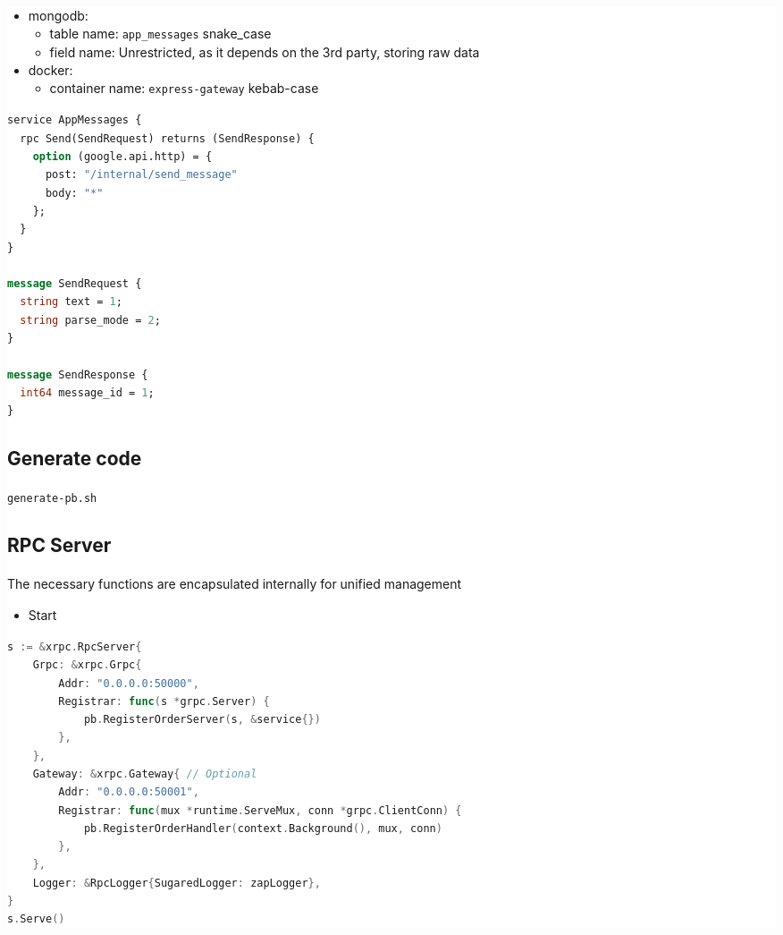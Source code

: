 - mongodb:
  - table name: `app_messages` snake_case
  - field name: Unrestricted, as it depends on the 3rd party, storing raw data
- docker:
  - container name:  `express-gateway` kebab-case

```protobuf
service AppMessages {
  rpc Send(SendRequest) returns (SendResponse) {
    option (google.api.http) = {
      post: "/internal/send_message"
      body: "*"
    };
  }
}

message SendRequest {
  string text = 1;
  string parse_mode = 2;
}

message SendResponse {
  int64 message_id = 1;
}
```

## Generate code

```
generate-pb.sh
```

## RPC Server

The necessary functions are encapsulated internally for unified management

- Start

```go
s := &xrpc.RpcServer{
    Grpc: &xrpc.Grpc{
        Addr: "0.0.0.0:50000",
        Registrar: func(s *grpc.Server) {
            pb.RegisterOrderServer(s, &service{})
        },
    },
    Gateway: &xrpc.Gateway{ // Optional
        Addr: "0.0.0.0:50001",
        Registrar: func(mux *runtime.ServeMux, conn *grpc.ClientConn) {
            pb.RegisterOrderHandler(context.Background(), mux, conn)
        },
    },
    Logger: &RpcLogger{SugaredLogger: zapLogger},
}
s.Serve()
```
